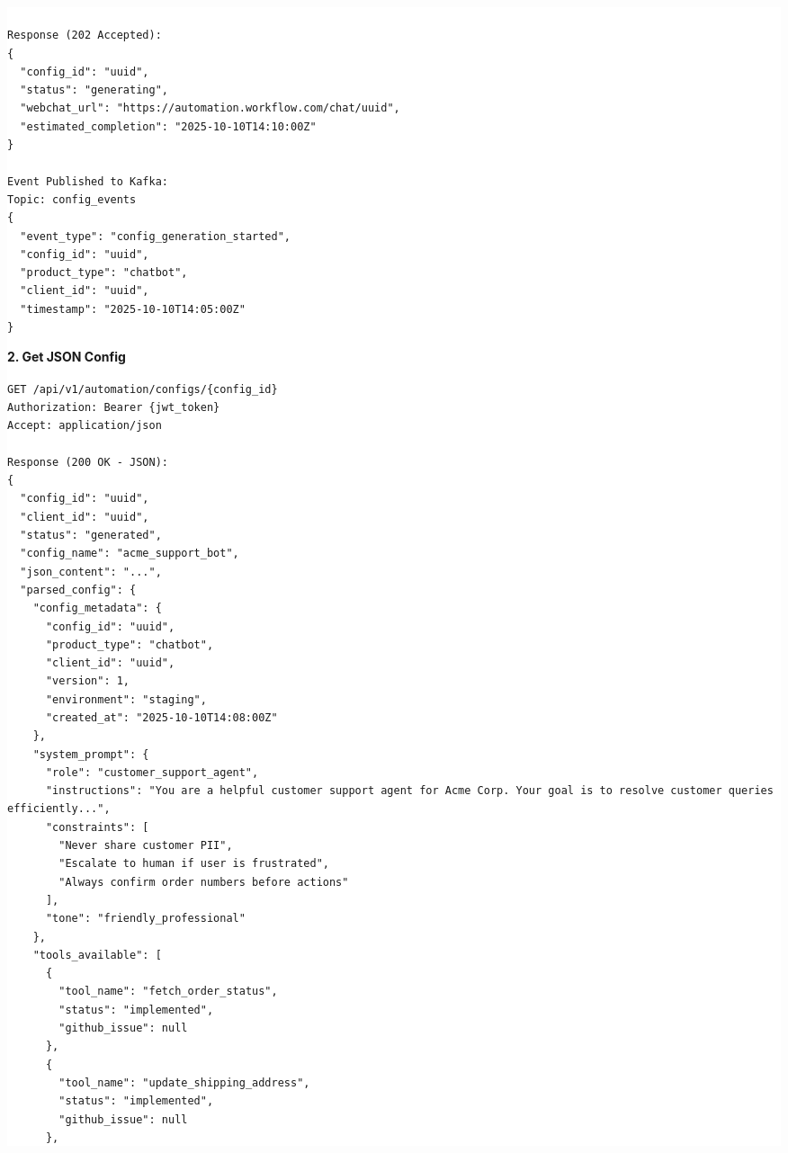 ```http

Response (202 Accepted):
{
  "config_id": "uuid",
  "status": "generating",
  "webchat_url": "https://automation.workflow.com/chat/uuid",
  "estimated_completion": "2025-10-10T14:10:00Z"
}

Event Published to Kafka:
Topic: config_events
{
  "event_type": "config_generation_started",
  "config_id": "uuid",
  "product_type": "chatbot",
  "client_id": "uuid",
  "timestamp": "2025-10-10T14:05:00Z"
}
```

**2. Get JSON Config**
```http
GET /api/v1/automation/configs/{config_id}
Authorization: Bearer {jwt_token}
Accept: application/json

Response (200 OK - JSON):
{
  "config_id": "uuid",
  "client_id": "uuid",
  "status": "generated",
  "config_name": "acme_support_bot",
  "json_content": "...",
  "parsed_config": {
    "config_metadata": {
      "config_id": "uuid",
      "product_type": "chatbot",
      "client_id": "uuid",
      "version": 1,
      "environment": "staging",
      "created_at": "2025-10-10T14:08:00Z"
    },
    "system_prompt": {
      "role": "customer_support_agent",
      "instructions": "You are a helpful customer support agent for Acme Corp. Your goal is to resolve customer queries efficiently...",
      "constraints": [
        "Never share customer PII",
        "Escalate to human if user is frustrated",
        "Always confirm order numbers before actions"
      ],
      "tone": "friendly_professional"
    },
    "tools_available": [
      {
        "tool_name": "fetch_order_status",
        "status": "implemented",
        "github_issue": null
      },
      {
        "tool_name": "update_shipping_address",
        "status": "implemented",
        "github_issue": null
      },
```